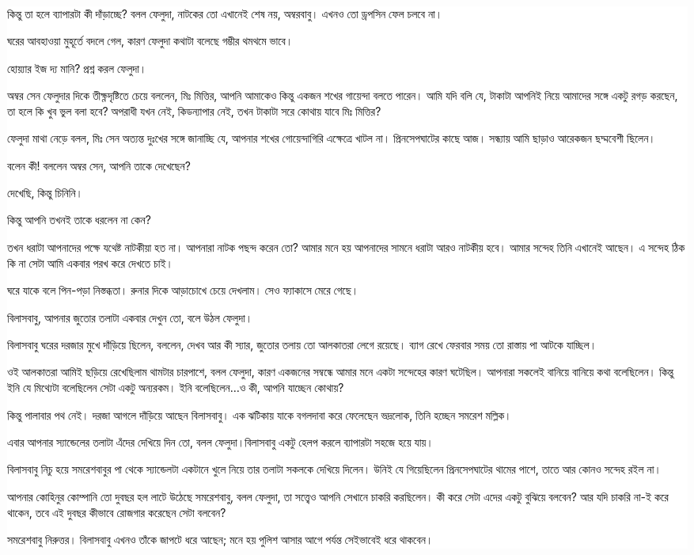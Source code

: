 কিন্তু তা হলে ব্যাপারটা কী দাঁড়াচ্ছে? বলল ফেলুদা, নাটকের তো এখানেই শেষ নয়, অম্বরবাবু। এখনও তো ড্রপসিন ফেল চলবে না।


ঘরের আবহাওয়া মুহূর্তে বদলে গেল, কারণ ফেলুদা কথাটা বলেছে গম্ভীর থমথমে ভাবে।


হোয়্যার ইজ দ্য মানি? প্রশ্ন করল ফেলুদা।


অম্বর সেন ফেলুদার দিকে তীক্ষ্ণদৃষ্টিতে চেয়ে বললেন, মিঃ মিত্তির, আপনি আমাকেও কিন্তু একজন শখের গায়েন্দা বলতে পারেন। আমি যদি বলি যে, টাকাটা আপনিই নিয়ে আমাদের সঙ্গে একটু রগড় করছেন, তা হলে কি খুব ভুল বলা হবে? অপরাধী যখন নেই, কিডন্যাপার নেই, তখন টাকাটা সরে কোথায় যাবে মিঃ মিত্তির?


ফেলুদা মাথা নেড়ে বলল, মিঃ সেন অত্যন্ত দুঃখের সঙ্গে জানাচ্ছি যে, আপনার শখের গোয়েন্দাগিরি এক্ষেত্রে খাটল না। প্রিনসেপঘাটের কাছে আজ। সন্ধ্যায় আমি ছাড়াও আরেকজন ছদ্মবেশী ছিলেন।


বলেন কী! বললেন অম্বর সেন, আপনি তাকে দেখেছেন?


দেখেছি, কিন্তু চিনিনি।


কিন্তু আপনি তখনই তাকে ধরলেন না কেন?


তখন ধরাটা আপনাদের পক্ষে যথেষ্ট নাটকীয়া হত না। আপনারা নাটক পছন্দ করেন তো? আমার মনে হয় আপনাদের সামনে ধরাটা আরও নাটকীয় হবে। আমার সন্দেহ তিনি এখানেই আছেন। এ সন্দেহ ঠিক কি না সেটা আমি একবার পরখ করে দেখতে চাই।


ঘরে যাকে বলে পিন-পড়া নিস্তব্ধতা। রুনার দিকে আড়াচোখে চেয়ে দেখলাম। সেও ফ্যাকাসে মেরে গেছে।


বিলাসবাবু, আপনার জুতোর তলাটা একবার দেখুন তো, বলে উঠল ফেলুদা।


বিলাসবাবু ঘরের দরজার মুখে দাঁড়িয়ে ছিলেন, বললেন, দেখব আর কী স্যার, জুতোর তলায় তো আলকাতরা লেগে রয়েছে। ব্যাগ রেখে ফেরবার সময় তো রাস্তায় পা আটকে যাচ্ছিল।


ওই আলকাতরা আমিই ছড়িয়ে রেখেছিলাম থামটার চারপাশে, বলল ফেলুদা, কারণ একজনের সম্বন্ধে আমার মনে একটা সন্দেহের কারণ ঘটেছিল। আপনারা সকলেই বানিয়ে বানিয়ে কথা বলেছিলেন। কিন্তু ইনি যে মিথ্যেটা বলেছিলেন সেটা একটু অন্যরকম। ইনি বলেছিলেন…ও কী, আপনি যাচ্ছেন কোথায়?


কিন্তু পালাবার পথ নেই। দরজা আগলে দাঁড়িয়ে আছেন বিলাসবাবু। এক ঝটিকায় যাকে বগলদাবা করে ফেলেছেন ভদ্রলোক, তিনি হচ্ছেন সমরেশ মল্লিক।


এবার আপনার স্যান্ডেলের তলাটা এঁদের দেখিয়ে দিন তো, বলল ফেলুদা।বিলাসবাবু একটু হেলপ করলে ব্যাপারটা সহজে হয়ে যায়।


বিলাসবাবু নিচু হয়ে সমরেশবাবুর পা থেকে স্যান্ডেলটা একটানে খুলে নিয়ে তার তলাটা সকলকে দেখিয়ে দিলেন। উনিই যে গিয়েছিলেন প্রিনসেপঘাটের থামের পাশে, তাতে আর কোনও সন্দেহ রইল না।


আপনার কোহিনুর কোম্পানি তো দুবছর হল লাটে উঠেছে সমরেশবাবু, বলল ফেলুদা, তা সত্ত্বেও আপনি সেখানে চাকরি করছিলেন। কী করে সেটা এদের একটু বুঝিয়ে বলবেন? আর যদি চাকরি না-ই করে থাকেন, তবে এই দুবছর কীভাবে রোজগার করেছেন সেটা বলবেন?


সমরেশবাবু নিরুত্তর। বিলাসবাবু এখনও তাঁকে জাপটে ধরে আছেন; মনে হয় পুলিশ আসার আগে পর্যন্ত সেইভাবেই ধরে থাকবেন।
